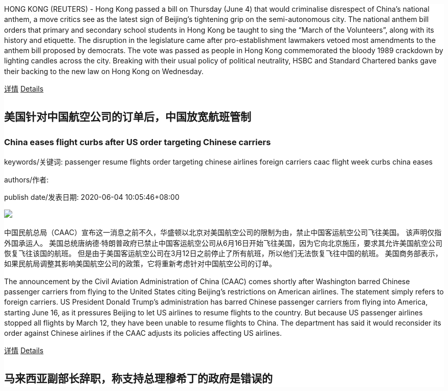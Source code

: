 HONG KONG (REUTERS) - Hong Kong passed a bill on Thursday (June 4) that would criminalise disrespect of China’s national anthem, a move critics see as the latest sign of Beijing’s tightening grip on the semi-autonomous city.
The national anthem bill orders that primary and secondary school students in Hong Kong be taught to sing the “March of the Volunteers”, along with its history and etiquette.
The disruption in the legislature came after pro-establishment lawmakers vetoed most amendments to the anthem bill proposed by democrats.
The vote was passed as people in Hong Kong commemorated the bloody 1989 crackdown by lighting candles across the city.
Breaking with their usual policy of political neutrality, HSBC and Standard Chartered banks gave their backing to the new law on Hong Kong on Wednesday.

[详情](Hong%20Kong%20legislature%20passes%20national%20anthem%20Bill%20amid%20protests_zh.md) [Details](Hong%20Kong%20legislature%20passes%20national%20anthem%20Bill%20amid%20protests.md)


## 美国针对中国航空公司的订单后，中国放宽航班管制

### China eases flight curbs after US order targeting Chinese carriers

keywords/关键词: passenger resume flights order targeting chinese airlines foreign carriers caac flight week curbs china eases

authors/作者: 

publish date/发表日期: 2020-06-04 10:05:46+08:00

![](https://www.straitstimes.com/sites/default/files/media-brightcove/6161547095001.jpg)

中国民航总局（CAAC）宣布这一消息之前不久，华盛顿以北京对美国航空公司的限制为由，禁止中国客运航空公司飞往美国。
该声明仅指外国承运人。
美国总统唐纳德·特朗普政府已禁止中国客运航空公司从6月16日开始飞往美国，因为它向北京施压，要求其允许美国航空公司恢复飞往该国的航班。
但是由于美国客运航空公司在3月12日之前停止了所有航班，所以他们无法恢复飞往中国的航班。
美国商务部表示，如果民航局调整其影响美国航空公司的政策，它将重新考虑针对中国航空公司的订单。

The announcement by the Civil Aviation Administration of China (CAAC) comes shortly after Washington barred Chinese passenger carriers from flying to the United States citing Beijing’s restrictions on American airlines.
The statement simply refers to foreign carriers.
US President Donald Trump’s administration has barred Chinese passenger carriers from flying into America, starting June 16, as it pressures Beijing to let US airlines to resume flights to the country.
But because US passenger airlines stopped all flights by March 12, they have been unable to resume flights to China.
The department has said it would reconsider its order against Chinese airlines if the CAAC adjusts its policies affecting US airlines.

[详情](China%20eases%20flight%20curbs%20after%20US%20order%20targeting%20Chinese%20carriers_zh.md) [Details](China%20eases%20flight%20curbs%20after%20US%20order%20targeting%20Chinese%20carriers.md)


## 马来西亚副部长辞职，称支持总理穆希丁的政府是错误的
